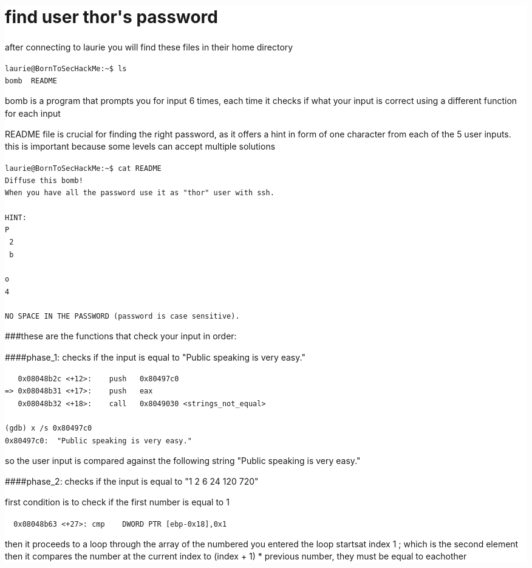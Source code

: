 
# find user thor's password 

after connecting to laurie you will find these files in their home directory
```
laurie@BornToSecHackMe:~$ ls
bomb  README
```

bomb is a program that prompts you for input 6 times, each time it checks if what your input is correct using a different function for each input

README file is crucial for finding the right password, as it offers a hint in form of one character from each of the 5 user inputs. this is important because some levels can accept multiple solutions

```
laurie@BornToSecHackMe:~$ cat README
Diffuse this bomb!
When you have all the password use it as "thor" user with ssh.

HINT:
P
 2
 b

o
4

NO SPACE IN THE PASSWORD (password is case sensitive).
```

###these are the functions that check your input in order:

####phase_1: checks if the input is equal to "Public speaking is very easy."
```
   0x08048b2c <+12>:	push   0x80497c0
=> 0x08048b31 <+17>:	push   eax
   0x08048b32 <+18>:	call   0x8049030 <strings_not_equal>

(gdb) x /s 0x80497c0
0x80497c0:	"Public speaking is very easy."
```


so the user input is compared against the following string "Public speaking is very easy."

####phase_2: checks if the input is equal to "1 2 6 24 120 720"

first condition is to check if the first number is equal to 1
```
  0x08048b63 <+27>:	cmp    DWORD PTR [ebp-0x18],0x1
```
then it proceeds to a loop through the array of the numbered you entered
the loop startsat index 1 ; which is the second element
then it compares the number at the current index to (index + 1) * previous number, they must be equal to eachother
